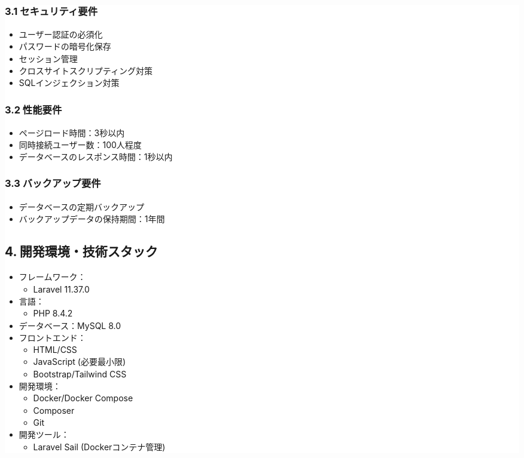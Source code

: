 ### 3.1 セキュリティ要件

- ユーザー認証の必須化
- パスワードの暗号化保存
- セッション管理
- クロスサイトスクリプティング対策
- SQLインジェクション対策

### 3.2 性能要件

- ページロード時間：3秒以内
- 同時接続ユーザー数：100人程度
- データベースのレスポンス時間：1秒以内

### 3.3 バックアップ要件

- データベースの定期バックアップ
- バックアップデータの保持期間：1年間

## 4. 開発環境・技術スタック

- フレームワーク：
    - Laravel 11.37.0
- 言語：
    - PHP 8.4.2
- データベース：MySQL 8.0
- フロントエンド：
    - HTML/CSS
    - JavaScript (必要最小限)
    - Bootstrap/Tailwind CSS
- 開発環境：
    - Docker/Docker Compose
    - Composer
    - Git
- 開発ツール：
    - Laravel Sail (Dockerコンテナ管理)